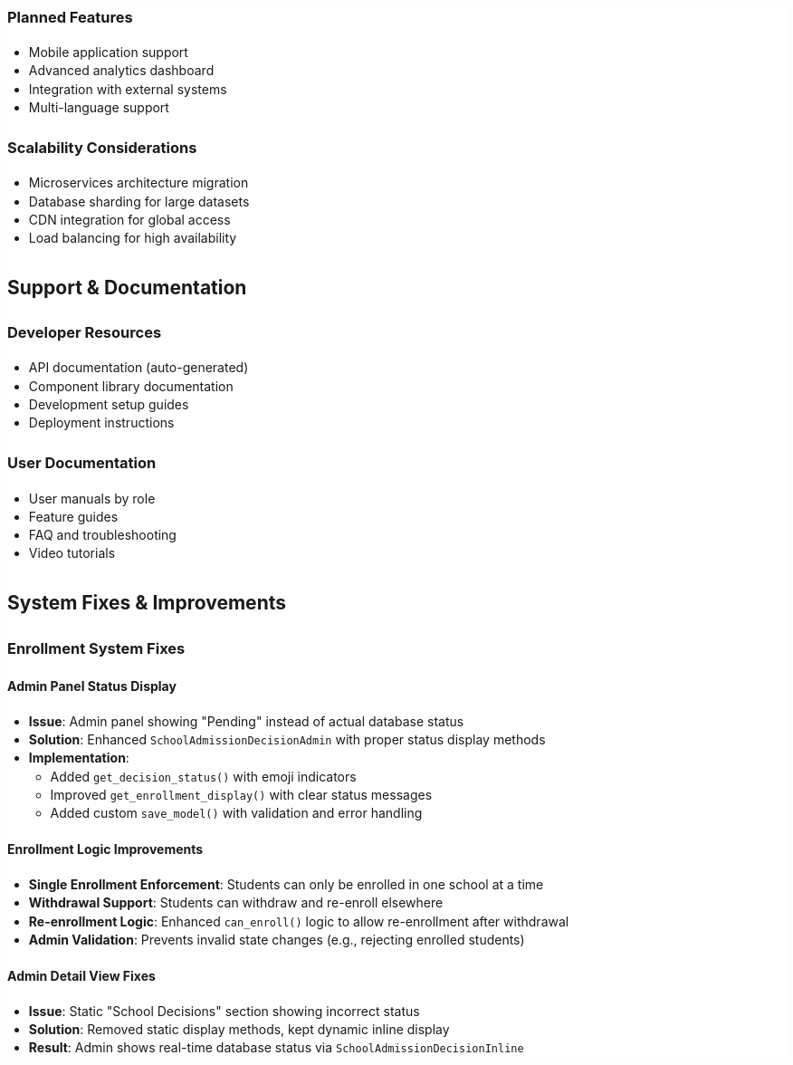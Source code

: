 ### Planned Features
- Mobile application support
- Advanced analytics dashboard
- Integration with external systems
- Multi-language support

### Scalability Considerations
- Microservices architecture migration
- Database sharding for large datasets
- CDN integration for global access
- Load balancing for high availability

## Support & Documentation

### Developer Resources
- API documentation (auto-generated)
- Component library documentation
- Development setup guides
- Deployment instructions

### User Documentation
- User manuals by role
- Feature guides
- FAQ and troubleshooting
- Video tutorials

## System Fixes & Improvements

### Enrollment System Fixes

#### Admin Panel Status Display
- **Issue**: Admin panel showing "Pending" instead of actual database status
- **Solution**: Enhanced `SchoolAdmissionDecisionAdmin` with proper status display methods
- **Implementation**:
  - Added `get_decision_status()` with emoji indicators
  - Improved `get_enrollment_display()` with clear status messages
  - Added custom `save_model()` with validation and error handling

#### Enrollment Logic Improvements
- **Single Enrollment Enforcement**: Students can only be enrolled in one school at a time
- **Withdrawal Support**: Students can withdraw and re-enroll elsewhere
- **Re-enrollment Logic**: Enhanced `can_enroll()` logic to allow re-enrollment after withdrawal
- **Admin Validation**: Prevents invalid state changes (e.g., rejecting enrolled students)

#### Admin Detail View Fixes
- **Issue**: Static "School Decisions" section showing incorrect status
- **Solution**: Removed static display methods, kept dynamic inline display
- **Result**: Admin shows real-time database status via `SchoolAdmissionDecisionInline`
